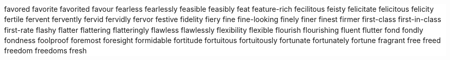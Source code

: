 favored
favorite
favorited
favour
fearless
fearlessly
feasible
feasibly
feat
feature-rich
fecilitous
feisty
felicitate
felicitous
felicity
fertile
fervent
fervently
fervid
fervidly
fervor
festive
fidelity
fiery
fine
fine-looking
finely
finer
finest
firmer
first-class
first-in-class
first-rate
flashy
flatter
flattering
flatteringly
flawless
flawlessly
flexibility
flexible
flourish
flourishing
fluent
flutter
fond
fondly
fondness
foolproof
foremost
foresight
formidable
fortitude
fortuitous
fortuitously
fortunate
fortunately
fortune
fragrant
free
freed
freedom
freedoms
fresh